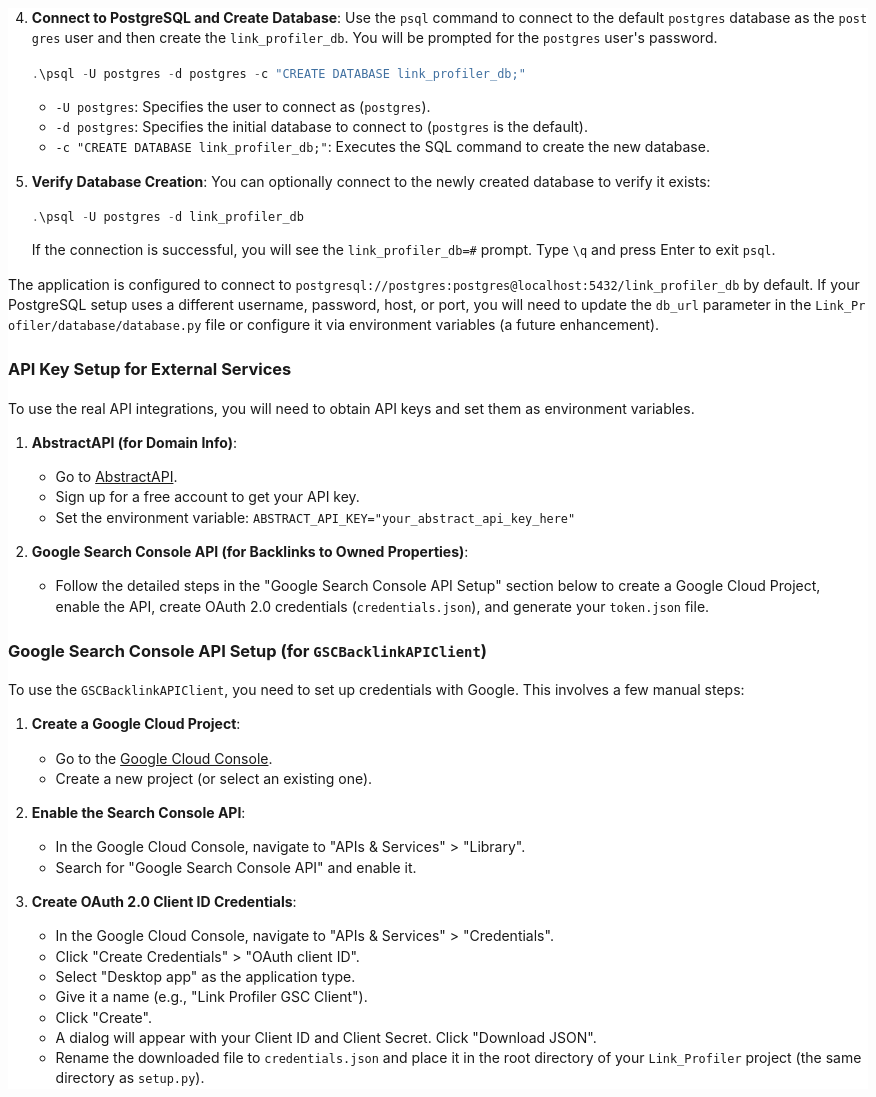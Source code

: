 4.  **Connect to PostgreSQL and Create Database**: Use the `psql` command to connect to the default `postgres` database as the `postgres` user and then create the `link_profiler_db`. You will be prompted for the `postgres` user's password.
    ```powershell
    .\psql -U postgres -d postgres -c "CREATE DATABASE link_profiler_db;"
    ```
    *   `-U postgres`: Specifies the user to connect as (`postgres`).
    *   `-d postgres`: Specifies the initial database to connect to (`postgres` is the default).
    *   `-c "CREATE DATABASE link_profiler_db;"`: Executes the SQL command to create the new database.

5.  **Verify Database Creation**: You can optionally connect to the newly created database to verify it exists:
    ```powershell
    .\psql -U postgres -d link_profiler_db
    ```
    If the connection is successful, you will see the `link_profiler_db=#` prompt. Type `\q` and press Enter to exit `psql`.

The application is configured to connect to `postgresql://postgres:postgres@localhost:5432/link_profiler_db` by default. If your PostgreSQL setup uses a different username, password, host, or port, you will need to update the `db_url` parameter in the `Link_Profiler/database/database.py` file or configure it via environment variables (a future enhancement).

### **API Key Setup for External Services**

To use the real API integrations, you will need to obtain API keys and set them as environment variables.

1.  **AbstractAPI (for Domain Info)**:
    *   Go to [AbstractAPI](https://www.abstractapi.com/api/domain-api).
    *   Sign up for a free account to get your API key.
    *   Set the environment variable: `ABSTRACT_API_KEY="your_abstract_api_key_here"`

2.  **Google Search Console API (for Backlinks to Owned Properties)**:
    *   Follow the detailed steps in the "Google Search Console API Setup" section below to create a Google Cloud Project, enable the API, create OAuth 2.0 credentials (`credentials.json`), and generate your `token.json` file.

### **Google Search Console API Setup (for `GSCBacklinkAPIClient`)**

To use the `GSCBacklinkAPIClient`, you need to set up credentials with Google. This involves a few manual steps:

1.  **Create a Google Cloud Project**:
    *   Go to the [Google Cloud Console](https://console.cloud.google.com/).
    *   Create a new project (or select an existing one).

2.  **Enable the Search Console API**:
    *   In the Google Cloud Console, navigate to "APIs & Services" > "Library".
    *   Search for "Google Search Console API" and enable it.

3.  **Create OAuth 2.0 Client ID Credentials**:
    *   In the Google Cloud Console, navigate to "APIs & Services" > "Credentials".
    *   Click "Create Credentials" > "OAuth client ID".
    *   Select "Desktop app" as the application type.
    *   Give it a name (e.g., "Link Profiler GSC Client").
    *   Click "Create".
    *   A dialog will appear with your Client ID and Client Secret. Click "Download JSON".
    *   Rename the downloaded file to `credentials.json` and place it in the root directory of your `Link_Profiler` project (the same directory as `setup.py`).
